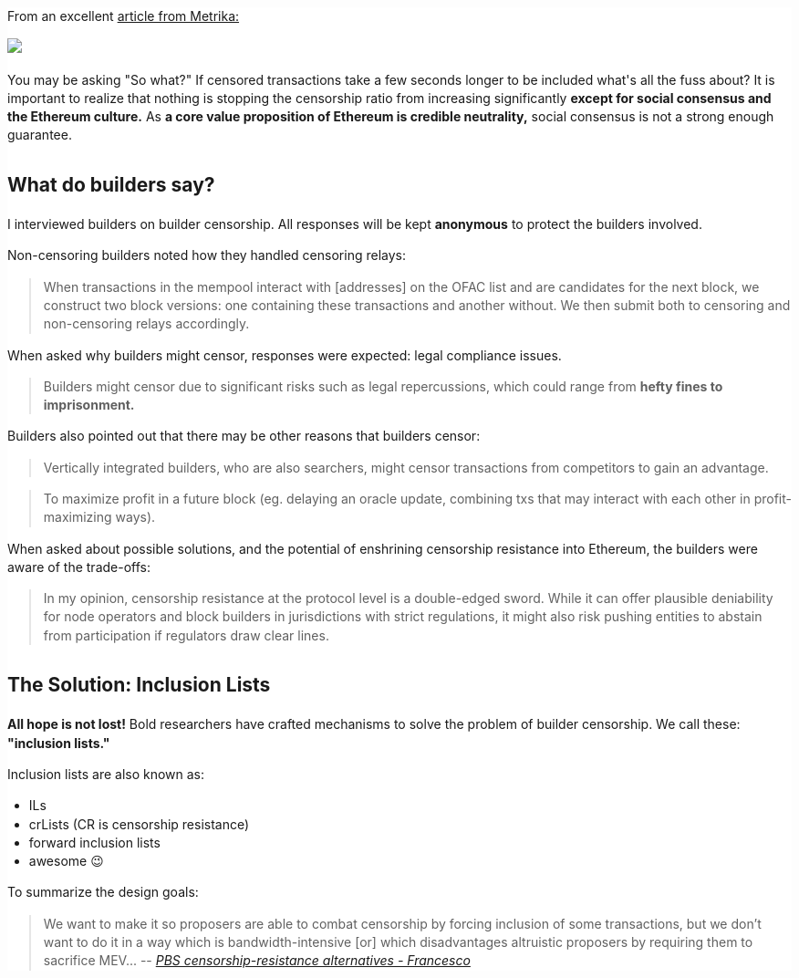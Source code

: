 From an excellent [article from Metrika:](https://blog.metrika.co/ethereums-censorship-controversy-a32a02a25f2d)

<img src="/assets/builder-censorship/mektrika-delay.png">

You may be asking "So what?" If censored transactions take a few seconds longer to be included what's all the fuss about? It is important to realize that nothing is stopping the censorship ratio from increasing significantly **except for social consensus and the Ethereum culture.** As **a core value proposition of Ethereum is credible neutrality,** social consensus is not a strong enough guarantee. 

## What do builders say? 
I interviewed builders on builder censorship. All responses will be kept **anonymous** to protect the builders involved.

Non-censoring builders noted how they handled censoring relays:
> When transactions in the mempool interact with [addresses] on the OFAC list and are candidates for the next block, we construct two block versions: one containing these transactions and another without. We then submit both to censoring and non-censoring relays accordingly.

When asked why builders might censor, responses were expected: legal compliance issues.
> Builders might censor due to significant risks such as legal repercussions, which could range from **hefty fines to imprisonment.**

Builders also pointed out that there may be other reasons that builders censor:
> Vertically integrated builders, who are also searchers, might censor transactions from competitors to gain an advantage.

> To maximize profit in a future block (eg. delaying an oracle update, combining txs that may interact with each other in profit-maximizing ways).

When asked about possible solutions, and the potential of enshrining censorship resistance into Ethereum, the builders were aware of the trade-offs:
> In my opinion, censorship resistance at the protocol level is a double-edged sword. While it can offer plausible deniability for node operators and block builders in jurisdictions with strict regulations, it might also risk pushing entities to abstain from participation if regulators draw clear lines.

## The Solution: Inclusion Lists
**All hope is not lost!** Bold researchers have crafted mechanisms to solve the problem of builder censorship. We call these: **"inclusion lists."**

Inclusion lists are also known as:
 - ILs
 - crLists (CR is censorship resistance)
 - forward inclusion lists
 - awesome 😉

To summarize the design goals:
> We want to make it so proposers are able to combat censorship by forcing inclusion of some transactions, but we don’t want to do it in a way which is bandwidth-intensive [or] which disadvantages altruistic proposers by requiring them to sacrifice MEV...
> -- <cite>[PBS censorship-resistance alternatives - Francesco](https://notes.ethereum.org/@fradamt/forward-inclusion-lists)</cite>
